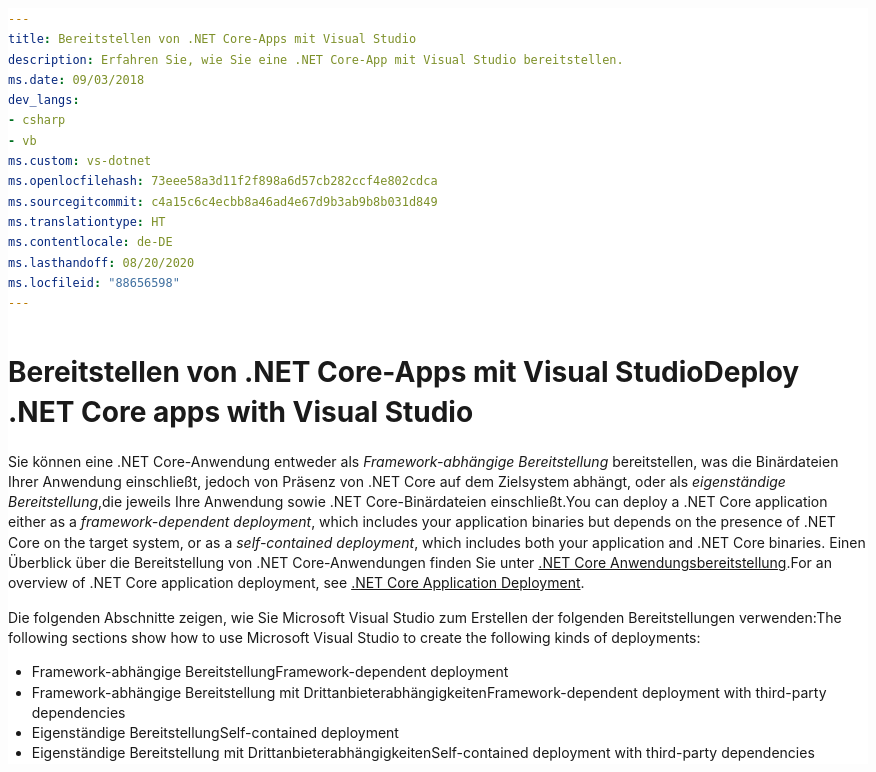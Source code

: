 ```yaml
---
title: Bereitstellen von .NET Core-Apps mit Visual Studio
description: Erfahren Sie, wie Sie eine .NET Core-App mit Visual Studio bereitstellen.
ms.date: 09/03/2018
dev_langs:
- csharp
- vb
ms.custom: vs-dotnet
ms.openlocfilehash: 73eee58a3d11f2f898a6d57cb282ccf4e802cdca
ms.sourcegitcommit: c4a15c6c4ecbb8a46ad4e67d9b3ab9b8b031d849
ms.translationtype: HT
ms.contentlocale: de-DE
ms.lasthandoff: 08/20/2020
ms.locfileid: "88656598"
---
```

# <a name="deploy-net-core-apps-with-visual-studio"></a><span data-ttu-id="39a4a-103">Bereitstellen von .NET Core-Apps mit Visual Studio</span><span class="sxs-lookup"><span data-stu-id="39a4a-103">Deploy .NET Core apps with Visual Studio</span></span>

<span data-ttu-id="39a4a-104">Sie können eine .NET Core-Anwendung entweder als *Framework-abhängige Bereitstellung* bereitstellen, was die Binärdateien Ihrer Anwendung einschließt, jedoch von Präsenz von .NET Core auf dem Zielsystem abhängt, oder als *eigenständige Bereitstellung*,die jeweils Ihre Anwendung sowie .NET Core-Binärdateien einschließt.</span><span class="sxs-lookup"><span data-stu-id="39a4a-104">You can deploy a .NET Core application either as a *framework-dependent deployment*, which includes your application binaries but depends on the presence of .NET Core on the target system, or as a *self-contained deployment*, which includes both your application and .NET Core binaries.</span></span> <span data-ttu-id="39a4a-105">Einen Überblick über die Bereitstellung von .NET Core-Anwendungen finden Sie unter [.NET Core Anwendungsbereitstellung](index.md).</span><span class="sxs-lookup"><span data-stu-id="39a4a-105">For an overview of .NET Core application deployment, see [.NET Core Application Deployment](index.md).</span></span>

<span data-ttu-id="39a4a-106">Die folgenden Abschnitte zeigen, wie Sie Microsoft Visual Studio zum Erstellen der folgenden Bereitstellungen verwenden:</span><span class="sxs-lookup"><span data-stu-id="39a4a-106">The following sections show how to use Microsoft Visual Studio to create the following kinds of deployments:</span></span>

- <span data-ttu-id="39a4a-107">Framework-abhängige Bereitstellung</span><span class="sxs-lookup"><span data-stu-id="39a4a-107">Framework-dependent deployment</span></span>
- <span data-ttu-id="39a4a-108">Framework-abhängige Bereitstellung mit Drittanbieterabhängigkeiten</span><span class="sxs-lookup"><span data-stu-id="39a4a-108">Framework-dependent deployment with third-party dependencies</span></span>
- <span data-ttu-id="39a4a-109">Eigenständige Bereitstellung</span><span class="sxs-lookup"><span data-stu-id="39a4a-109">Self-contained deployment</span></span>
- <span data-ttu-id="39a4a-110">Eigenständige Bereitstellung mit Drittanbieterabhängigkeiten</span><span class="sxs-lookup"><span data-stu-id="39a4a-110">Self-contained deployment with third-party dependencies</span></span>
